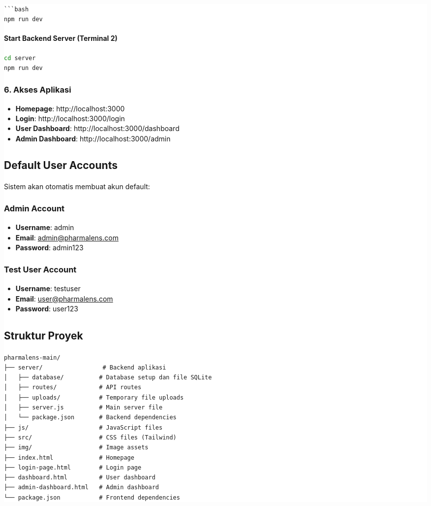 ```
```bash
npm run dev
```

#### Start Backend Server (Terminal 2)
```bash
cd server
npm run dev
```

### 6. Akses Aplikasi

- **Homepage**: http://localhost:3000
- **Login**: http://localhost:3000/login
- **User Dashboard**: http://localhost:3000/dashboard
- **Admin Dashboard**: http://localhost:3000/admin

## Default User Accounts

Sistem akan otomatis membuat akun default:

### Admin Account
- **Username**: admin
- **Email**: admin@pharmalens.com
- **Password**: admin123

### Test User Account
- **Username**: testuser
- **Email**: user@pharmalens.com
- **Password**: user123

## Struktur Proyek

```
pharmalens-main/
├── server/                 # Backend aplikasi
│   ├── database/          # Database setup dan file SQLite
│   ├── routes/            # API routes
│   ├── uploads/           # Temporary file uploads
│   ├── server.js          # Main server file
│   └── package.json       # Backend dependencies
├── js/                    # JavaScript files
├── src/                   # CSS files (Tailwind)
├── img/                   # Image assets
├── index.html             # Homepage
├── login-page.html        # Login page
├── dashboard.html         # User dashboard
├── admin-dashboard.html   # Admin dashboard
└── package.json           # Frontend dependencies
```
